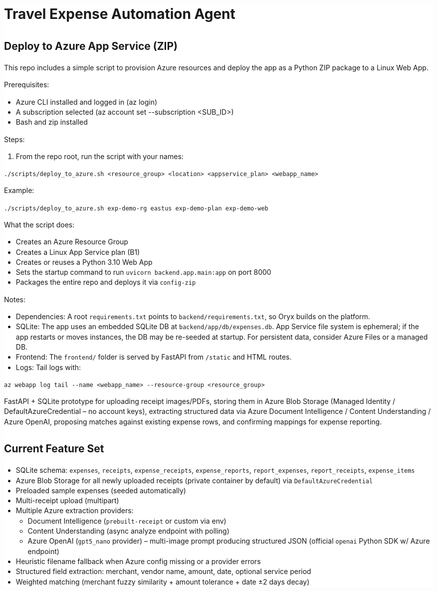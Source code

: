 # Travel Expense Automation Agent

## Deploy to Azure App Service (ZIP)

This repo includes a simple script to provision Azure resources and deploy the app as a Python ZIP package to a Linux Web App.

Prerequisites:
- Azure CLI installed and logged in (az login)
- A subscription selected (az account set --subscription <SUB_ID>)
- Bash and zip installed

Steps:
1) From the repo root, run the script with your names:

```
./scripts/deploy_to_azure.sh <resource_group> <location> <appservice_plan> <webapp_name>
```

Example:

```
./scripts/deploy_to_azure.sh exp-demo-rg eastus exp-demo-plan exp-demo-web
```

What the script does:
- Creates an Azure Resource Group
- Creates a Linux App Service plan (B1)
- Creates or reuses a Python 3.10 Web App
- Sets the startup command to run `uvicorn backend.app.main:app` on port 8000
- Packages the entire repo and deploys it via `config-zip`

Notes:
- Dependencies: A root `requirements.txt` points to `backend/requirements.txt`, so Oryx builds on the platform.
- SQLite: The app uses an embedded SQLite DB at `backend/app/db/expenses.db`. App Service file system is ephemeral; if the app restarts or moves instances, the DB may be re-seeded at startup. For persistent data, consider Azure Files or a managed DB.
- Frontend: The `frontend/` folder is served by FastAPI from `/static` and HTML routes.
- Logs: Tail logs with:

```
az webapp log tail --name <webapp_name> --resource-group <resource_group>
```

FastAPI + SQLite prototype for uploading receipt images/PDFs, storing them in Azure Blob Storage (Managed Identity / DefaultAzureCredential – no account keys), extracting structured data via Azure Document Intelligence / Content Understanding / Azure OpenAI, proposing matches against existing expense rows, and confirming mappings for expense reporting.

## Current Feature Set
* SQLite schema: `expenses`, `receipts`, `expense_receipts`, `expense_reports`, `report_expenses`, `report_receipts`, `expense_items`
* Azure Blob Storage for all newly uploaded receipts (private container by default) via `DefaultAzureCredential`
* Preloaded sample expenses (seeded automatically)
* Multi-receipt upload (multipart)
* Multiple Azure extraction providers:
  * Document Intelligence (`prebuilt-receipt` or custom via env)
  * Content Understanding (async analyze endpoint with polling)
  * Azure OpenAI (`gpt5_nano` provider) – multi-image prompt producing structured JSON (official `openai` Python SDK w/ Azure endpoint)
* Heuristic filename fallback when Azure config missing or a provider errors
* Structured field extraction: merchant, vendor name, amount, date, optional service period
* Weighted matching (merchant fuzzy similarity + amount tolerance + date ±2 days decay)